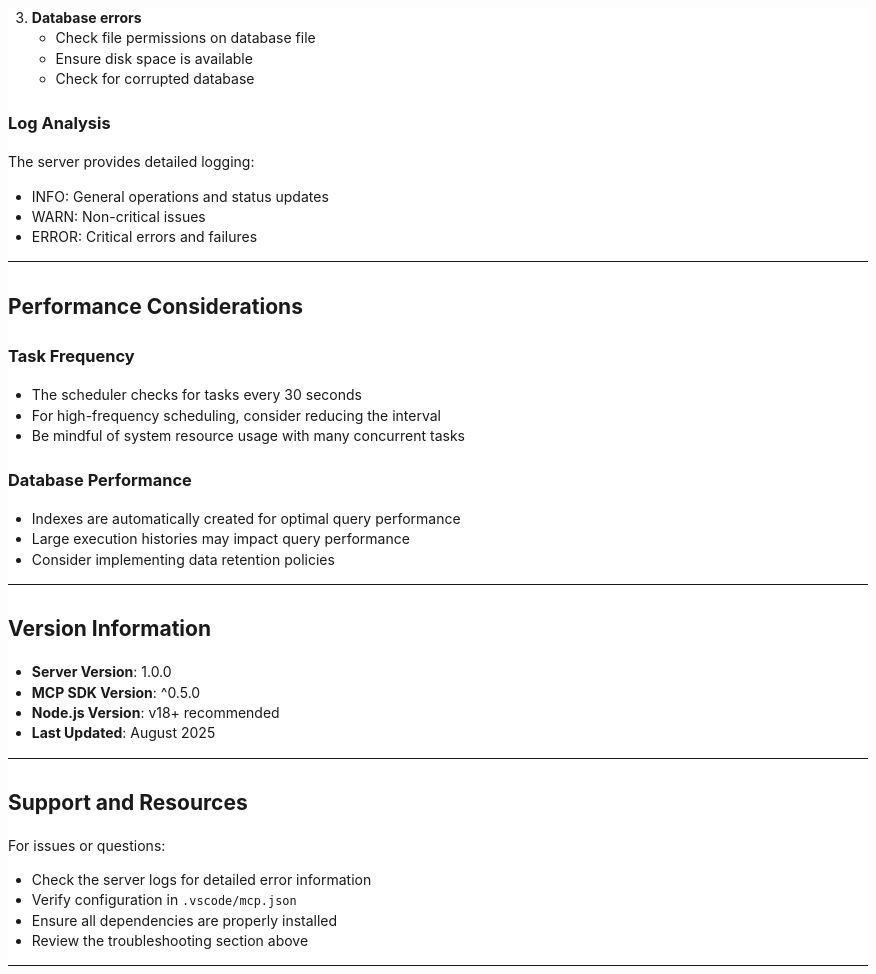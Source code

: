 3. **Database errors**
   - Check file permissions on database file
   - Ensure disk space is available
   - Check for corrupted database

### Log Analysis
The server provides detailed logging:
- INFO: General operations and status updates
- WARN: Non-critical issues
- ERROR: Critical errors and failures

***

## Performance Considerations

### Task Frequency
- The scheduler checks for tasks every 30 seconds
- For high-frequency scheduling, consider reducing the interval
- Be mindful of system resource usage with many concurrent tasks

### Database Performance
- Indexes are automatically created for optimal query performance
- Large execution histories may impact query performance
- Consider implementing data retention policies

***

## Version Information

- **Server Version**: 1.0.0
- **MCP SDK Version**: ^0.5.0
- **Node.js Version**: v18+ recommended
- **Last Updated**: August 2025

***

## Support and Resources

For issues or questions:
- Check the server logs for detailed error information
- Verify configuration in `.vscode/mcp.json`
- Ensure all dependencies are properly installed
- Review the troubleshooting section above

***

